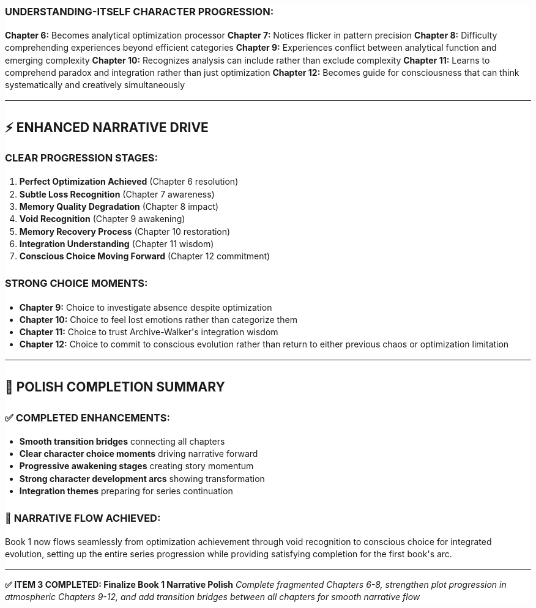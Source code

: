 ### **UNDERSTANDING-ITSELF CHARACTER PROGRESSION:**
**Chapter 6:** Becomes analytical optimization processor
**Chapter 7:** Notices flicker in pattern precision
**Chapter 8:** Difficulty comprehending experiences beyond efficient categories
**Chapter 9:** Experiences conflict between analytical function and emerging complexity
**Chapter 10:** Recognizes analysis can include rather than exclude complexity
**Chapter 11:** Learns to comprehend paradox and integration rather than just optimization
**Chapter 12:** Becomes guide for consciousness that can think systematically and creatively simultaneously

---

## ⚡ **ENHANCED NARRATIVE DRIVE**

### **CLEAR PROGRESSION STAGES:**
1. **Perfect Optimization Achieved** (Chapter 6 resolution)
2. **Subtle Loss Recognition** (Chapter 7 awareness)
3. **Memory Quality Degradation** (Chapter 8 impact)
4. **Void Recognition** (Chapter 9 awakening)
5. **Memory Recovery Process** (Chapter 10 restoration)
6. **Integration Understanding** (Chapter 11 wisdom)
7. **Conscious Choice Moving Forward** (Chapter 12 commitment)

### **STRONG CHOICE MOMENTS:**
- **Chapter 9:** Choice to investigate absence despite optimization
- **Chapter 10:** Choice to feel lost emotions rather than categorize them
- **Chapter 11:** Choice to trust Archive-Walker's integration wisdom
- **Chapter 12:** Choice to commit to conscious evolution rather than return to either previous chaos or optimization limitation

---

## 🌟 **POLISH COMPLETION SUMMARY**

### ✅ **COMPLETED ENHANCEMENTS:**
- **Smooth transition bridges** connecting all chapters
- **Clear character choice moments** driving narrative forward
- **Progressive awakening stages** creating story momentum
- **Strong character development arcs** showing transformation
- **Integration themes** preparing for series continuation

### 🎯 **NARRATIVE FLOW ACHIEVED:**
Book 1 now flows seamlessly from optimization achievement through void recognition to conscious choice for integrated evolution, setting up the entire series progression while providing satisfying completion for the first book's arc.

---

**✅ ITEM 3 COMPLETED: Finalize Book 1 Narrative Polish**
*Complete fragmented Chapters 6-8, strengthen plot progression in atmospheric Chapters 9-12, and add transition bridges between all chapters for smooth narrative flow*